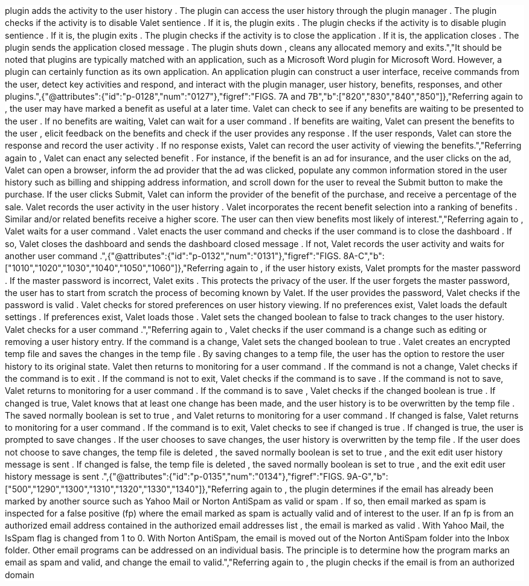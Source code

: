 plugin adds the activity to the user history . The plugin can access the user history through the plugin manager . The plugin checks if the activity is to disable Valet sentience . If it is, the plugin exits . The plugin checks if the activity is to disable plugin sentience . If it is, the plugin exits . The plugin checks if the activity is to close the application . If it is, the application closes . The plugin sends the application closed message . The plugin shuts down , cleans any allocated memory and exits.","It should be noted that plugins are typically matched with an application, such as a Microsoft Word plugin for Microsoft Word. However, a plugin can certainly function as its own application. An application plugin can construct a user interface, receive commands from the user, detect key activities and respond, and interact with the plugin manager, user history, benefits, responses, and other plugins.",{"@attributes":{"id":"p-0128","num":"0127"},"figref":"FIGS. 7A and 7B","b":["820","830","840","850"]},"Referring again to , the user may have marked a benefit as useful at a later time. Valet can check to see if any benefits are waiting to be presented to the user . If no benefits are waiting, Valet can wait for a user command . If benefits are waiting, Valet can present the benefits to the user , elicit feedback on the benefits  and check if the user provides any response . If the user responds, Valet can store the response  and record the user activity . If no response exists, Valet can record the user activity  of viewing the benefits.","Referring again to , Valet can enact any selected benefit . For instance, if the benefit is an ad for insurance, and the user clicks on the ad, Valet can open a browser, inform the ad provider that the ad was clicked, populate any common information stored in the user history such as billing and shipping address information, and scroll down for the user to reveal the Submit button to make the purchase. If the user clicks Submit, Valet can inform the provider of the benefit of the purchase, and receive a percentage of the sale. Valet records the user activity in the user history . Valet incorporates the recent benefit selection into a ranking of benefits . Similar and\/or related benefits receive a higher score. The user can then view benefits most likely of interest.","Referring again to , Valet waits for a user command . Valet enacts the user command  and checks if the user command is to close the dashboard . If so, Valet closes the dashboard  and sends the dashboard closed message . If not, Valet records the user activity  and waits for another user command .",{"@attributes":{"id":"p-0132","num":"0131"},"figref":"FIGS. 8A-C","b":["1010","1020","1030","1040","1050","1060"]},"Referring again to , if the user history exists, Valet prompts for the master password . If the master password is incorrect, Valet exits . This protects the privacy of the user. If the user forgets the master password, the user has to start from scratch the process of becoming known by Valet. If the user provides the password, Valet checks if the password is valid . Valet checks for stored preferences  on user history viewing. If no preferences exist, Valet loads the default settings . If preferences exist, Valet loads those . Valet sets the changed boolean to false  to track changes to the user history. Valet checks for a user command .","Referring again to , Valet checks if the user command is a change  such as editing or removing a user history entry. If the command is a change, Valet sets the changed boolean to true . Valet creates an encrypted temp file  and saves the changes in the temp file . By saving changes to a temp file, the user has the option to restore the user history to its original state. Valet then returns to monitoring for a user command . If the command is not a change, Valet checks if the command is to exit . If the command is not to exit, Valet checks if the command is to save . If the command is not to save, Valet returns to monitoring for a user command . If the command is to save , Valet checks if the changed boolean is true . If changed is true, Valet knows that at least one change has been made, and the user history is to be overwritten by the temp file . The saved normally boolean is set to true , and Valet returns to monitoring for a user command . If changed is false, Valet returns to monitoring for a user command . If the command is to exit, Valet checks to see if changed is true . If changed is true, the user is prompted to save changes . If the user chooses to save changes, the user history is overwritten by the temp file . If the user does not choose to save changes, the temp file is deleted , the saved normally boolean is set to true , and the exit edit user history message is sent . If changed is false, the temp file is deleted , the saved normally boolean is set to true , and the exit edit user history message is sent .",{"@attributes":{"id":"p-0135","num":"0134"},"figref":"FIGS. 9A-G","b":["500","1290","1300","1310","1320","1330","1340"]},"Referring again to , the plugin determines if the email has already been marked by another source such as Yahoo Mail or Norton AntiSpam as valid or spam . If so, then email marked as spam is inspected for a false positive (fp) where the email marked as spam is actually valid and of interest to the user. If an fp is from an authorized email address contained in the authorized email addresses list , the email is marked as valid . With Yahoo Mail, the IsSpam flag is changed from 1 to 0. With Norton AntiSpam, the email is moved out of the Norton AntiSpam folder into the Inbox folder. Other email programs can be addressed on an individual basis. The principle is to determine how the program marks an email as spam and valid, and change the email to valid.","Referring again to , the plugin checks if the email is from an authorized domain